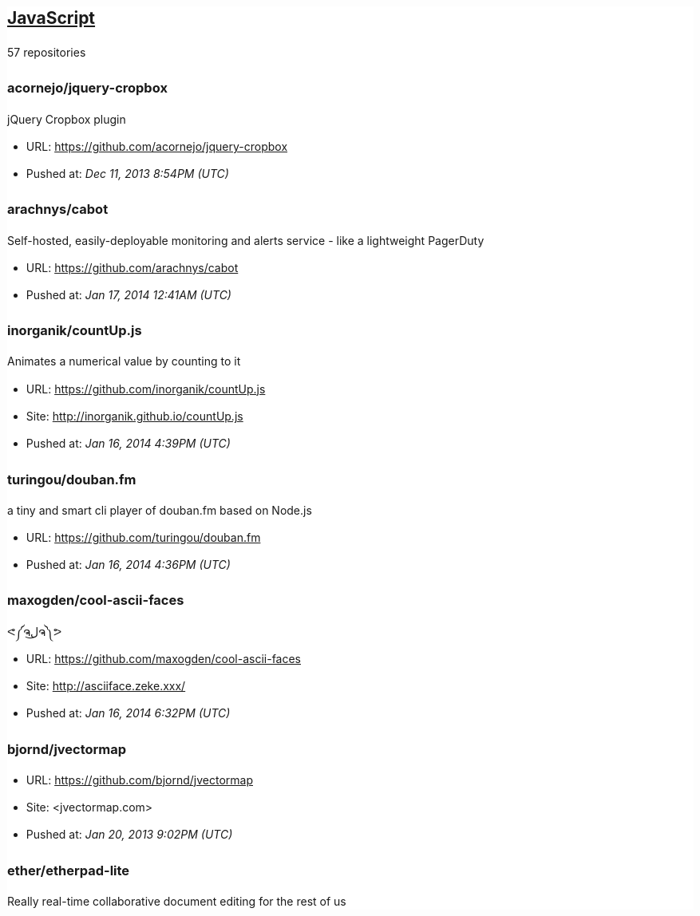 ## [JavaScript](id:javascript)

57 repositories
### acornejo/jquery-cropbox

jQuery Cropbox plugin

- URL: <https://github.com/acornejo/jquery-cropbox>

- Pushed at: _Dec 11, 2013 8:54PM (UTC)_

### arachnys/cabot

Self-hosted, easily-deployable monitoring and alerts service - like a lightweight PagerDuty

- URL: <https://github.com/arachnys/cabot>

- Pushed at: _Jan 17, 2014 12:41AM (UTC)_

### inorganik/countUp.js

Animates a numerical value by counting to it

- URL: <https://github.com/inorganik/countUp.js>

- Site: <http://inorganik.github.io/countUp.js>

- Pushed at: _Jan 16, 2014 4:39PM (UTC)_

### turingou/douban.fm

a tiny and smart cli player of douban.fm based on Node.js

- URL: <https://github.com/turingou/douban.fm>

- Pushed at: _Jan 16, 2014 4:36PM (UTC)_

### maxogden/cool-ascii-faces

ᕙ༼ຈل͜ຈ༽ᕗ

- URL: <https://github.com/maxogden/cool-ascii-faces>

- Site: <http://asciiface.zeke.xxx/>

- Pushed at: _Jan 16, 2014 6:32PM (UTC)_

### bjornd/jvectormap

- URL: <https://github.com/bjornd/jvectormap>

- Site: <jvectormap.com>

- Pushed at: _Jan 20, 2013 9:02PM (UTC)_

### ether/etherpad-lite

Really real-time collaborative document editing for the rest of us
